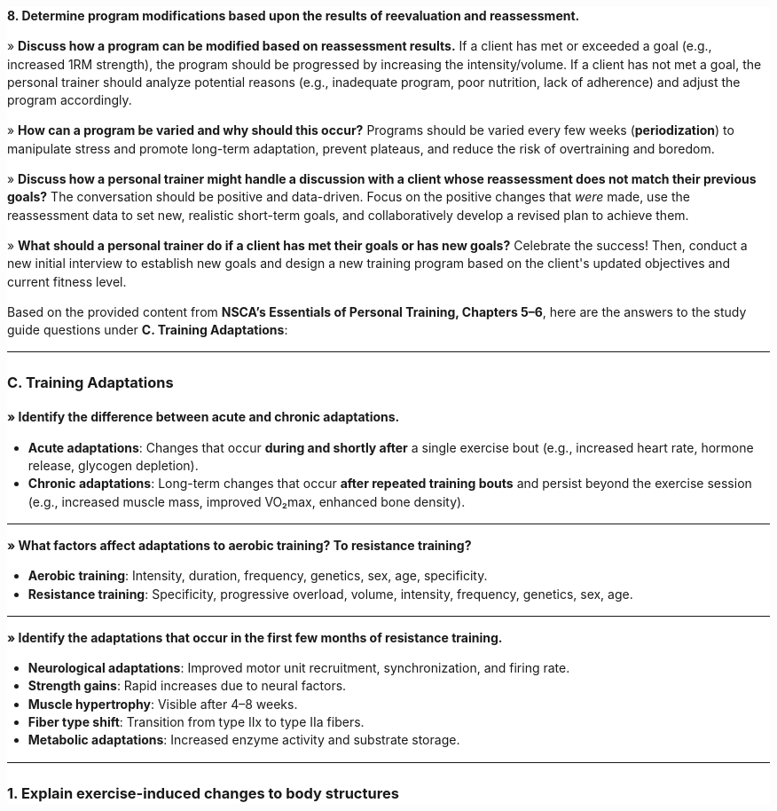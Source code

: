 **8. Determine program modifications based upon the results of reevaluation and reassessment.**

» **Discuss how a program can be modified based on reassessment results.**
If a client has met or exceeded a goal (e.g., increased 1RM strength), the program should be progressed by increasing the intensity/volume. If a client has not met a goal, the personal trainer should analyze potential reasons (e.g., inadequate program, poor nutrition, lack of adherence) and adjust the program accordingly.

» **How can a program be varied and why should this occur?**
Programs should be varied every few weeks (**periodization**) to manipulate stress and promote long-term adaptation, prevent plateaus, and reduce the risk of overtraining and boredom.

» **Discuss how a personal trainer might handle a discussion with a client whose reassessment does not match their previous goals?**
The conversation should be positive and data-driven. Focus on the positive changes that *were* made, use the reassessment data to set new, realistic short-term goals, and collaboratively develop a revised plan to achieve them.

» **What should a personal trainer do if a client has met their goals or has new goals?**
Celebrate the success! Then, conduct a new initial interview to establish new goals and design a new training program based on the client's updated objectives and current fitness level.

Based on the provided content from **NSCA’s Essentials of Personal Training, Chapters 5–6**, here are the answers to the study guide questions under **C. Training Adaptations**:

---

### **C. Training Adaptations**

**» Identify the difference between acute and chronic adaptations.**  
- **Acute adaptations**: Changes that occur **during and shortly after** a single exercise bout (e.g., increased heart rate, hormone release, glycogen depletion).  
- **Chronic adaptations**: Long-term changes that occur **after repeated training bouts** and persist beyond the exercise session (e.g., increased muscle mass, improved VO₂max, enhanced bone density).

---

**» What factors affect adaptations to aerobic training? To resistance training?**  
- **Aerobic training**: Intensity, duration, frequency, genetics, sex, age, specificity.  
- **Resistance training**: Specificity, progressive overload, volume, intensity, frequency, genetics, sex, age.

---

**» Identify the adaptations that occur in the first few months of resistance training.**  
- **Neurological adaptations**: Improved motor unit recruitment, synchronization, and firing rate.  
- **Strength gains**: Rapid increases due to neural factors.  
- **Muscle hypertrophy**: Visible after 4–8 weeks.  
- **Fiber type shift**: Transition from type IIx to type IIa fibers.  
- **Metabolic adaptations**: Increased enzyme activity and substrate storage.

---

### **1. Explain exercise-induced changes to body structures**
